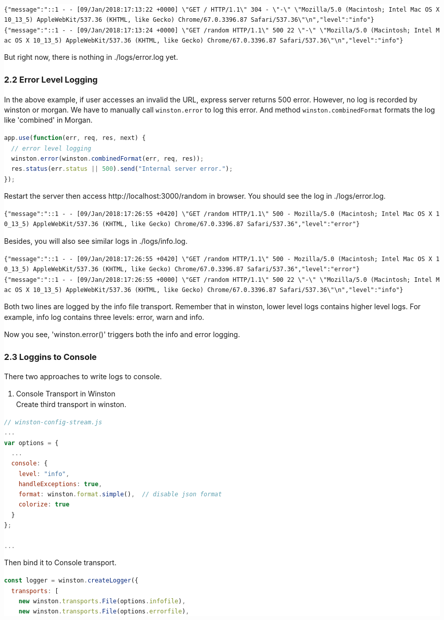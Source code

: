 ```raw
{"message":"::1 - - [09/Jan/2018:17:13:22 +0000] \"GET / HTTP/1.1\" 304 - \"-\" \"Mozilla/5.0 (Macintosh; Intel Mac OS X 10_13_5) AppleWebKit/537.36 (KHTML, like Gecko) Chrome/67.0.3396.87 Safari/537.36\"\n","level":"info"}
{"message":"::1 - - [09/Jan/2018:17:13:24 +0000] \"GET /random HTTP/1.1\" 500 22 \"-\" \"Mozilla/5.0 (Macintosh; Intel Mac OS X 10_13_5) AppleWebKit/537.36 (KHTML, like Gecko) Chrome/67.0.3396.87 Safari/537.36\"\n","level":"info"}
```
But right now, there is nothing in ./logs/error.log yet.
### 2.2 Error Level Logging
In the above example, if user accesses an invalid the URL, express server returns 500 error. However, no log is recorded by winston or morgan. We have to manually call `winston.error` to log this error. And method `winston.combinedFormat` formats the log like 'combined' in Morgan.
```javascript
app.use(function(err, req, res, next) {
  // error level logging
  winston.error(winston.combinedFormat(err, req, res));
  res.status(err.status || 500).send("Internal server error.");
});
```
Restart the server then access http://localhost:3000/random in browser. You should see the log in ./logs/error.log.
```raw
{"message":"::1 - - [09/Jan/2018:17:26:55 +0420] \"GET /random HTTP/1.1\" 500 - Mozilla/5.0 (Macintosh; Intel Mac OS X 10_13_5) AppleWebKit/537.36 (KHTML, like Gecko) Chrome/67.0.3396.87 Safari/537.36","level":"error"}
```
Besides, you will also see similar logs in ./logs/info.log.
```raw
{"message":"::1 - - [09/Jan/2018:17:26:55 +0420] \"GET /random HTTP/1.1\" 500 - Mozilla/5.0 (Macintosh; Intel Mac OS X 10_13_5) AppleWebKit/537.36 (KHTML, like Gecko) Chrome/67.0.3396.87 Safari/537.36","level":"error"}
{"message":"::1 - - [09/Jan/2018:17:26:55 +0000] \"GET /random HTTP/1.1\" 500 22 \"-\" \"Mozilla/5.0 (Macintosh; Intel Mac OS X 10_13_5) AppleWebKit/537.36 (KHTML, like Gecko) Chrome/67.0.3396.87 Safari/537.36\"\n","level":"info"}
```
Both two lines are logged by the info file transport. Remember that in winston, lower level logs contains higher level logs. For example, info log contains three levels: error, warn and info.

Now you see, 'winston.error()' triggers both the info and error logging.
### 2.3 Loggins to Console
There two approaches to write logs to console.  
1) Console Transport in Winston  
Create third transport in winston.
```javascript
// winston-config-stream.js
...
var options = {
  ...
  console: {
    level: "info",
    handleExceptions: true,
    format: winston.format.simple(),  // disable json format
    colorize: true
  }
};

...
```
Then bind it to Console transport.
```javascript
const logger = winston.createLogger({
  transports: [
    new winston.transports.File(options.infofile),
    new winston.transports.File(options.errorfile),
```